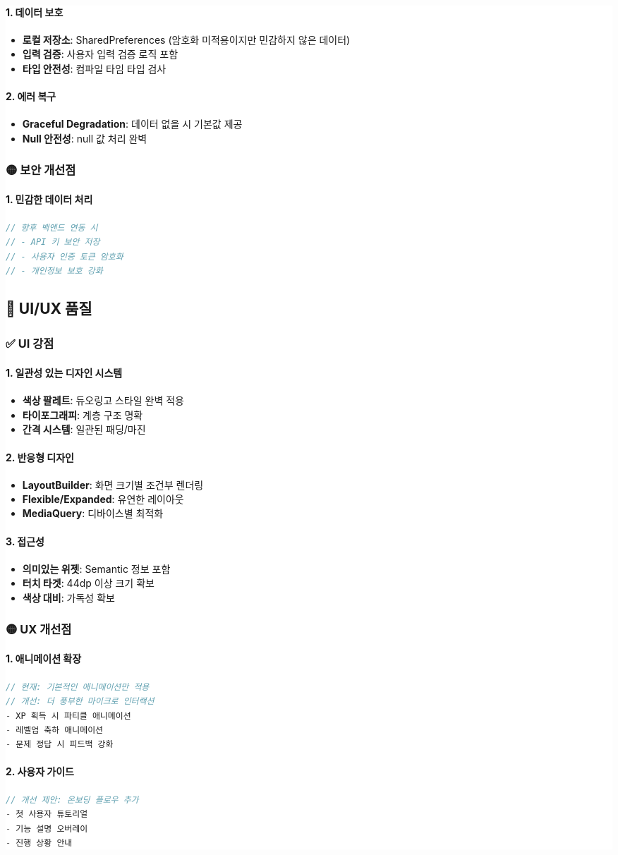 #### 1. **데이터 보호**
- **로컬 저장소**: SharedPreferences (암호화 미적용이지만 민감하지 않은 데이터)
- **입력 검증**: 사용자 입력 검증 로직 포함
- **타입 안전성**: 컴파일 타임 타입 검사

#### 2. **에러 복구**
- **Graceful Degradation**: 데이터 없을 시 기본값 제공
- **Null 안전성**: null 값 처리 완벽

### 🟡 보안 개선점

#### 1. **민감한 데이터 처리**
```dart
// 향후 백엔드 연동 시
// - API 키 보안 저장
// - 사용자 인증 토큰 암호화
// - 개인정보 보호 강화
```

## 🎨 UI/UX 품질

### ✅ UI 강점

#### 1. **일관성 있는 디자인 시스템**
- **색상 팔레트**: 듀오링고 스타일 완벽 적용
- **타이포그래피**: 계층 구조 명확
- **간격 시스템**: 일관된 패딩/마진

#### 2. **반응형 디자인**
- **LayoutBuilder**: 화면 크기별 조건부 렌더링
- **Flexible/Expanded**: 유연한 레이아웃
- **MediaQuery**: 디바이스별 최적화

#### 3. **접근성**
- **의미있는 위젯**: Semantic 정보 포함
- **터치 타겟**: 44dp 이상 크기 확보
- **색상 대비**: 가독성 확보

### 🟡 UX 개선점

#### 1. **애니메이션 확장**
```dart
// 현재: 기본적인 애니메이션만 적용
// 개선: 더 풍부한 마이크로 인터랙션
- XP 획득 시 파티클 애니메이션
- 레벨업 축하 애니메이션
- 문제 정답 시 피드백 강화
```

#### 2. **사용자 가이드**
```dart
// 개선 제안: 온보딩 플로우 추가
- 첫 사용자 튜토리얼
- 기능 설명 오버레이
- 진행 상황 안내
```
